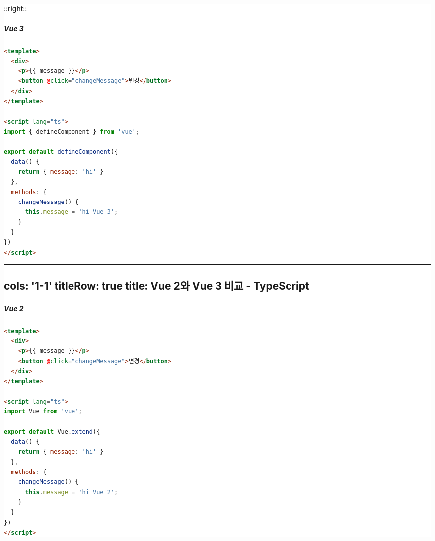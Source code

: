 ::right::

##### Vue 3

```html
<template>
  <div>
    <p>{{ message }}</p>
    <button @click="changeMessage">변경</button>
  </div>
</template>

<script lang="ts">
import { defineComponent } from 'vue';

export default defineComponent({
  data() {
    return { message: 'hi' }
  },
  methods: {
    changeMessage() {
      this.message = 'hi Vue 3';
    }
  }
})
</script>
```

---
cols: '1-1'
titleRow: true
title: Vue 2와 Vue 3 비교 - TypeScript
---


##### Vue 2

```html {3-4,12-19}
<template>
  <div>
    <p>{{ message }}</p>
    <button @click="changeMessage">변경</button>
  </div>
</template>

<script lang="ts">
import Vue from 'vue';

export default Vue.extend({
  data() {
    return { message: 'hi' }
  },
  methods: {
    changeMessage() {
      this.message = 'hi Vue 2';
    }
  }
})
</script>
```
